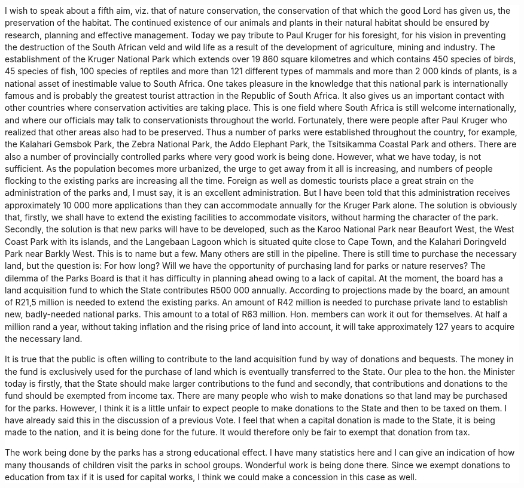 <p>I wish to speak about a fifth aim, viz. that of nature conservation, the conservation of that which the good Lord has given us, the preservation of the habitat. The continued existence of our animals and plants in their natural habitat should be ensured by research, planning and effective management. Today we pay tribute to Paul Kruger for his foresight, for his vision in preventing the destruction of the South African veld and wild life as a result of the development of agriculture, mining and industry. The establishment of the Kruger National Park which extends over 19 860 square kilometres and which contains 450 species of birds, 45 species of fish, 100 species of reptiles and more than <span class="col_6463-6464" refersTo="page_0044"/>121 different types of mammals and more than 2 000 kinds of plants, is a national asset of inestimable value to South Africa. One takes pleasure in the knowledge that this national park is internationally famous and is probably the greatest tourist attraction in the Republic of South Africa. It also gives us an important contact with other countries where conservation activities are taking place. This is one field where South Africa is still welcome internationally, and where our officials may talk to conservationists throughout the world. Fortunately, there were people after Paul Kruger who realized that other areas also had to be preserved. Thus a number of parks were established throughout the country, for example, the Kalahari Gemsbok Park, the Zebra National Park, the Addo Elephant Park, the Tsitsikamma Coastal Park and others. There are also a number of provincially controlled parks where very good work is being done. However, what we have today, is not sufficient. As the population becomes more urbanized, the urge to get away from it all is increasing, and numbers of people flocking to the existing parks are increasing all the time. Foreign as well as domestic tourists place a great strain on the administration of the parks and, I must say, it is an excellent administration. But I have been told that this administration receives approximately 10 000 more applications than they can accommodate annually for the Kruger Park alone. The solution is obviously that, firstly, we shall have to extend the existing facilities to accommodate visitors, without harming the character of the park. Secondly, the solution is that new parks will have to be developed, such as the Karoo National Park near Beaufort West, the West Coast Park with its islands, and the Langebaan Lagoon which is situated quite close to Cape Town, and the Kalahari Doringveld Park near Barkly West. This is to name but a few. Many others are still in the pipeline. There is still time to purchase the necessary land, but the question is: For how long? Will we have the opportunity of purchasing land for parks or nature reserves? The dilemma of the Parks Board is that it has difficulty in planning ahead owing to a lack of capital. At the moment, the board has a land acquisition fund to which the State contributes R500 000 annually. According to projections made by the board, an amount of R21,5 million is needed to extend the existing parks. An amount of R42 million is needed to purchase private land to establish new, badly-needed national parks. This amount to a total of R63 million. Hon. members can work it out for themselves. At half a million rand a year, without taking inflation and the rising price of land into account, it will take approximately 127 years to acquire the necessary land.</p>

<p>It is true that the public is often willing to contribute to the land acquisition fund by way of donations and bequests. The money in the fund is exclusively used for the purchase of land which is eventually transferred to the State. Our plea to the hon. the Minister today is firstly, that the State should make larger contributions to the fund and secondly, that contributions and donations to the fund should be exempted from income tax. There are many people who wish to make donations so that land may be purchased for the parks. However, I think it is a little unfair to expect people to make donations to the State and then to be taxed on them. I have already said this in the discussion of a previous Vote. I feel that when a capital donation is made to the State, it is being made to the nation, and it is being done for the future. It would therefore only be fair to exempt that donation from tax.</p>

<p>The work being done by the parks has a strong educational effect. I have many statistics here and I can give an indication of how many thousands of children visit the parks in school groups. Wonderful work is being done there. Since we exempt donations to education from tax if it is used for capital works, I think we could make a concession in this case as well.</p>
